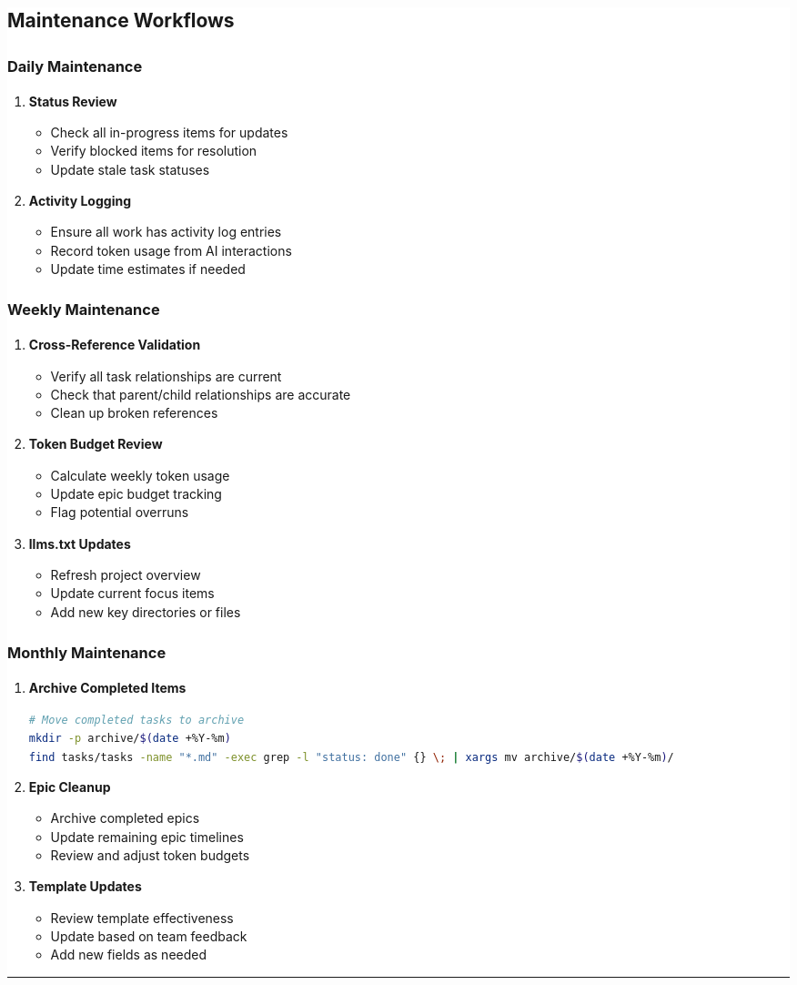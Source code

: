 
## Maintenance Workflows

### Daily Maintenance

1. **Status Review**
   - Check all in-progress items for updates
   - Verify blocked items for resolution
   - Update stale task statuses

2. **Activity Logging**
   - Ensure all work has activity log entries
   - Record token usage from AI interactions
   - Update time estimates if needed

### Weekly Maintenance

1. **Cross-Reference Validation**
   - Verify all task relationships are current
   - Check that parent/child relationships are accurate
   - Clean up broken references

2. **Token Budget Review**
   - Calculate weekly token usage
   - Update epic budget tracking
   - Flag potential overruns

3. **llms.txt Updates**
   - Refresh project overview
   - Update current focus items
   - Add new key directories or files

### Monthly Maintenance

1. **Archive Completed Items**
   ```bash
   # Move completed tasks to archive
   mkdir -p archive/$(date +%Y-%m)
   find tasks/tasks -name "*.md" -exec grep -l "status: done" {} \; | xargs mv archive/$(date +%Y-%m)/
   ```

2. **Epic Cleanup**
   - Archive completed epics
   - Update remaining epic timelines
   - Review and adjust token budgets

3. **Template Updates**
   - Review template effectiveness
   - Update based on team feedback
   - Add new fields as needed

---

